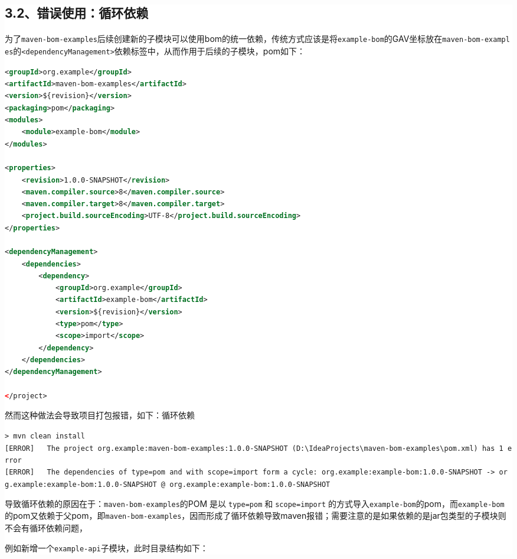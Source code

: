 

## 3.2、错误使用：循环依赖

为了`maven-bom-examples`后续创建新的子模块可以使用bom的统一依赖，传统方式应该是将`example-bom`的GAV坐标放在`maven-bom-examples`的`<dependencyManagement>`依赖标签中，从而作用于后续的子模块，pom如下：

```xml
<groupId>org.example</groupId>
<artifactId>maven-bom-examples</artifactId>
<version>${revision}</version>
<packaging>pom</packaging>
<modules>
    <module>example-bom</module>
</modules>

<properties>
    <revision>1.0.0-SNAPSHOT</revision>
    <maven.compiler.source>8</maven.compiler.source>
    <maven.compiler.target>8</maven.compiler.target>
    <project.build.sourceEncoding>UTF-8</project.build.sourceEncoding>
</properties>

<dependencyManagement>
    <dependencies>
        <dependency>
            <groupId>org.example</groupId>
            <artifactId>example-bom</artifactId>
            <version>${revision}</version>
            <type>pom</type>
            <scope>import</scope>
        </dependency>
    </dependencies>
</dependencyManagement>

</project>
```



然而这种做法会导致项目打包报错，如下：循环依赖

```shell
> mvn clean install
[ERROR]   The project org.example:maven-bom-examples:1.0.0-SNAPSHOT (D:\IdeaProjects\maven-bom-examples\pom.xml) has 1 error
[ERROR]   The dependencies of type=pom and with scope=import form a cycle: org.example:example-bom:1.0.0-SNAPSHOT -> org.example:example-bom:1.0.0-SNAPSHOT @ org.example:example-bom:1.0.0-SNAPSHOT
```



导致循环依赖的原因在于：`maven-bom-examples`的POM 是以 `type=pom` 和 `scope=import` 的方式导入`example-bom`的pom，而`example-bom`的pom又依赖于父pom，即`maven-bom-examples`，因而形成了循环依赖导致maven报错；需要注意的是如果依赖的是jar包类型的子模块则不会有循环依赖问题，

例如新增一个`example-api`子模块，此时目录结构如下：
